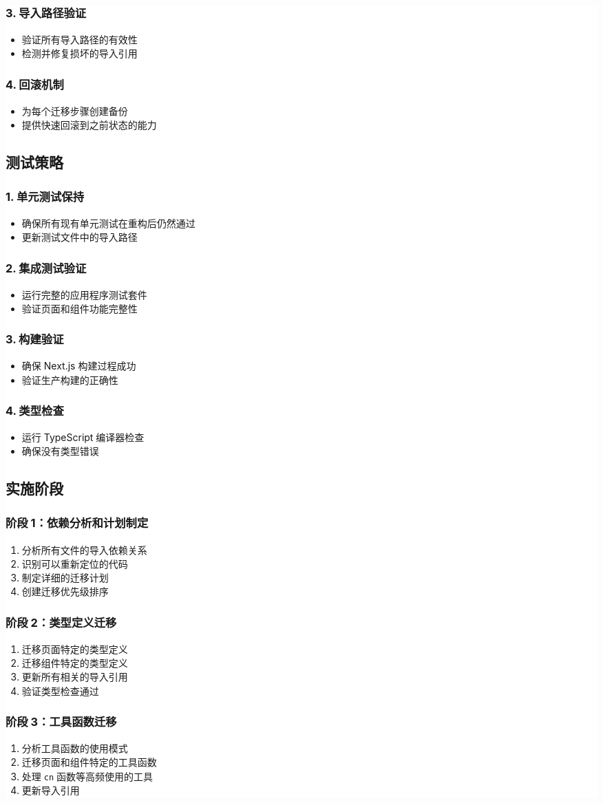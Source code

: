 ### 3. 导入路径验证

- 验证所有导入路径的有效性
- 检测并修复损坏的导入引用

### 4. 回滚机制

- 为每个迁移步骤创建备份
- 提供快速回滚到之前状态的能力

## 测试策略

### 1. 单元测试保持

- 确保所有现有单元测试在重构后仍然通过
- 更新测试文件中的导入路径

### 2. 集成测试验证

- 运行完整的应用程序测试套件
- 验证页面和组件功能完整性

### 3. 构建验证

- 确保 Next.js 构建过程成功
- 验证生产构建的正确性

### 4. 类型检查

- 运行 TypeScript 编译器检查
- 确保没有类型错误

## 实施阶段

### 阶段 1：依赖分析和计划制定

1. 分析所有文件的导入依赖关系
2. 识别可以重新定位的代码
3. 制定详细的迁移计划
4. 创建迁移优先级排序

### 阶段 2：类型定义迁移

1. 迁移页面特定的类型定义
2. 迁移组件特定的类型定义
3. 更新所有相关的导入引用
4. 验证类型检查通过

### 阶段 3：工具函数迁移

1. 分析工具函数的使用模式
2. 迁移页面和组件特定的工具函数
3. 处理 `cn` 函数等高频使用的工具
4. 更新导入引用
